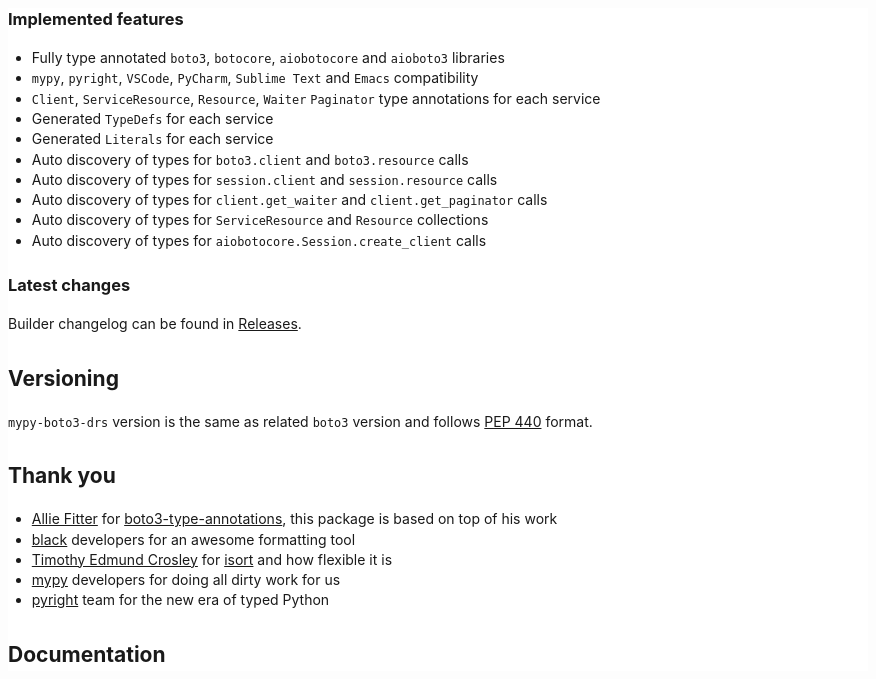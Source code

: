 <a id="implemented-features"></a>

### Implemented features

- Fully type annotated `boto3`, `botocore`, `aiobotocore` and `aioboto3`
  libraries
- `mypy`, `pyright`, `VSCode`, `PyCharm`, `Sublime Text` and `Emacs`
  compatibility
- `Client`, `ServiceResource`, `Resource`, `Waiter` `Paginator` type
  annotations for each service
- Generated `TypeDefs` for each service
- Generated `Literals` for each service
- Auto discovery of types for `boto3.client` and `boto3.resource` calls
- Auto discovery of types for `session.client` and `session.resource` calls
- Auto discovery of types for `client.get_waiter` and `client.get_paginator`
  calls
- Auto discovery of types for `ServiceResource` and `Resource` collections
- Auto discovery of types for `aiobotocore.Session.create_client` calls

<a id="latest-changes"></a>

### Latest changes

Builder changelog can be found in
[Releases](https://github.com/youtype/mypy_boto3_builder/releases).

<a id="versioning"></a>

## Versioning

`mypy-boto3-drs` version is the same as related `boto3` version and follows
[PEP 440](https://www.python.org/dev/peps/pep-0440/) format.

<a id="thank-you"></a>

## Thank you

- [Allie Fitter](https://github.com/alliefitter) for
  [boto3-type-annotations](https://pypi.org/project/boto3-type-annotations/),
  this package is based on top of his work
- [black](https://github.com/psf/black) developers for an awesome formatting
  tool
- [Timothy Edmund Crosley](https://github.com/timothycrosley) for
  [isort](https://github.com/PyCQA/isort) and how flexible it is
- [mypy](https://github.com/python/mypy) developers for doing all dirty work
  for us
- [pyright](https://github.com/microsoft/pyright) team for the new era of typed
  Python

<a id="documentation"></a>

## Documentation
